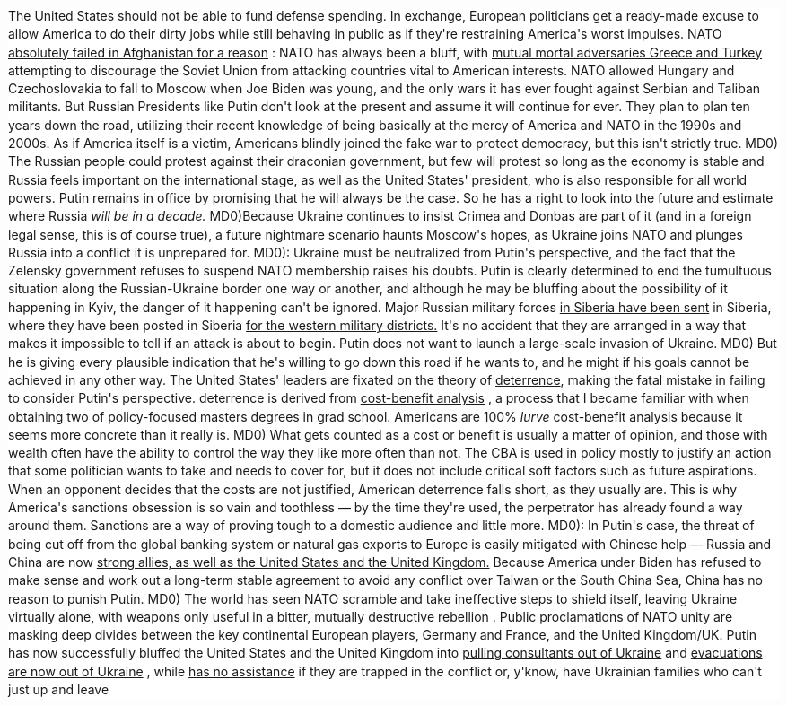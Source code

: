  The United States should not be able to fund defense spending. In exchange, European politicians get a ready-made excuse to allow America to do their dirty jobs while still behaving in public as if they're restraining America's worst impulses. NATO  [absolutely failed in Afghanistan for a reason](https://www.reuters.com/world/europe/czech-president-natos-failure-afghanistan-puts-its-legitimacy-question-2021-08-17/) : NATO has always been a bluff, with [mutual mortal adversaries Greece and Turkey](https://www.brookings.edu/research/turkey-europe-and-the-eastern-mediterranean-charting-a-way-out-of-the-current-deadlock/)  attempting to discourage the Soviet Union from attacking countries vital to American interests. NATO allowed Hungary and Czechoslovakia to fall to Moscow when Joe Biden was young, and the only wars it has ever fought against Serbian and Taliban militants. But Russian Presidents like Putin don't look at the present and assume it will continue for ever. They plan to plan ten years down the road, utilizing their recent knowledge of being basically at the mercy of America and NATO in the 1990s and 2000s. As if America itself is a victim, Americans blindly joined the fake war to protect democracy, but this isn't strictly true. MD0) The Russian people could protest against their draconian government, but few will protest so long as the economy is stable and Russia feels important on the international stage, as well as the United States' president, who is also responsible for all world powers. Putin remains in office by promising that he will always be the case. So he has a right to look into the future and estimate where Russia  *will be in a decade.* MD0)Because Ukraine continues to insist [Crimea and Donbas are part of it](https://www.france24.com/en/europe/20210823-ukraine-opens-international-summit-calling-for-return-of-crimea-from-russia)  (and in a foreign legal sense, this is of course true), a future nightmare scenario haunts Moscow's hopes, as Ukraine joins NATO and plunges Russia into a conflict it is unprepared for. MD0): Ukraine must be neutralized from Putin's perspective, and the fact that the Zelensky government refuses to suspend NATO membership raises his doubts. Putin is clearly determined to end the tumultuous situation along the Russian-Ukraine border one way or another, and although he may be bluffing about the possibility of it happening in Kyiv, the danger of it happening can't be ignored. Major Russian military forces  [in Siberia have been sent](https://www.washingtonpost.com/politics/2022/01/15/heres-what-we-know-about-russias-military-buildup-near-ukraine/)  in Siberia, where they have been posted in Siberia  [for the western military districts.](https://www.washingtonpost.com/politics/2022/01/15/heres-what-we-know-about-russias-military-buildup-near-ukraine/) It's no accident that they are arranged in a way that makes it impossible to tell if an attack is about to begin. Putin does not want to launch a large-scale invasion of Ukraine. MD0) But he is giving every plausible indication that he's willing to go down this road if he wants to, and he might if his goals cannot be achieved in any other way. The United States' leaders are fixated on the theory of [deterrence](https://en.wikipedia.org/wiki/Deterrence_theory), making the fatal mistake in failing to consider Putin's perspective. deterrence is derived from  [cost-benefit analysis](https://en.wikipedia.org/wiki/Cost%E2%80%93benefit_analysis) , a process that I became familiar with when obtaining two of policy-focused masters degrees in grad school. Americans are 100% *lurve* cost-benefit analysis because it seems more concrete than it really is. MD0) What gets counted as a cost or benefit is usually a matter of opinion, and those with wealth often have the ability to control the way they like more often than not. The CBA is used in policy mostly to justify an action that some politician wants to take and needs to cover for, but it does not include critical soft factors such as future aspirations. When an opponent decides that the costs are not justified, American deterrence falls short, as they usually are. This is why America's sanctions obsession is so vain and toothless — by the time they're used, the perpetrator has already found a way around them. Sanctions are a way of proving tough to a domestic audience and little more. MD0): In Putin's case, the threat of being cut off from the global banking system or natural gas exports to Europe is easily mitigated with Chinese help — Russia and China are now  [strong allies, as well as the United States and the United Kingdom.](https://www.nbcnews.com/news/world/russia-china-forge-closer-ties-us-preoccupied-struggles-home-rcna15722) Because America under Biden has refused to make sense and work out a long-term stable agreement to avoid any conflict over Taiwan or the South China Sea, China has no reason to punish Putin. MD0) The world has seen NATO scramble and take ineffective steps to shield itself, leaving Ukraine virtually alone, with weapons only useful in a bitter, [mutually destructive rebellion](https://www.nytimes.com/2022/01/14/us/politics/russia-ukraine-biden-military.html) . Public proclamations of NATO unity  [are masking deep divides between the key continental European players, Germany and France, and the United Kingdom/UK.](https://www.nytimes.com/2022/01/14/world/europe/nato-russia-ukraine-europe.html) Putin has now successfully bluffed the United States and the United Kingdom into [pulling consultants out of Ukraine](https://www.cnbc.com/2022/02/12/pentagon-orders-departure-of-us-troops-in-ukraine.html)  and  [evacuations are now out of Ukraine](https://www.npr.org/2022/02/11/1080060546/biden-us-citizens-leave-ukraine) , while  [has no assistance](https://www.npr.org/2022/02/11/1080060546/biden-us-citizens-leave-ukraine)  if they are trapped in the conflict or, y'know, have Ukrainian families who can't just up and leave 
